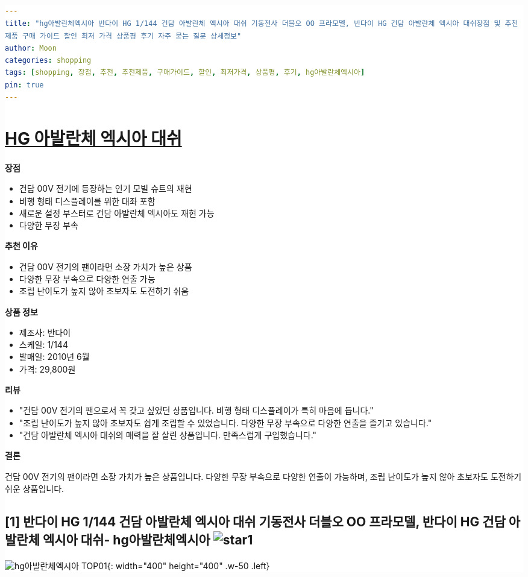 ```yaml
---
title: "hg아발란체엑시아 반다이 HG 1/144 건담 아발란체 엑시아 대쉬 기동전사 더블오 OO 프라모델, 반다이 HG 건담 아발란체 엑시아 대쉬장점 및 추천 제품 구매 가이드 할인 최저 가격 상품평 후기 자주 묻는 질문 상세정보"
author: Moon
categories: shopping
tags: [shopping, 장점, 추천, 추천제품, 구매가이드, 할인, 최저가격, 상품평, 후기, hg아발란체엑시아]
pin: true
---
```



# **[HG 아발란체 엑시아 대쉬](http://m.gundamshop.co.kr/mobile/View.php?ItemCode=10222460&sid=facebook)**

**장점**

* 건담 00V 전기에 등장하는 인기 모빌 슈트의 재현
* 비행 형태 디스플레이를 위한 대좌 포함
* 새로운 설정 부스터로 건담 아발란체 엑시아도 재현 가능
* 다양한 무장 부속

**추천 이유**

* 건담 00V 전기의 팬이라면 소장 가치가 높은 상품
* 다양한 무장 부속으로 다양한 연출 가능
* 조립 난이도가 높지 않아 초보자도 도전하기 쉬움

**상품 정보**

* 제조사: 반다이
* 스케일: 1/144
* 발매일: 2010년 6월
* 가격: 29,800원

**리뷰**

* "건담 00V 전기의 팬으로서 꼭 갖고 싶었던 상품입니다. 비행 형태 디스플레이가 특히 마음에 듭니다."
* "조립 난이도가 높지 않아 초보자도 쉽게 조립할 수 있었습니다. 다양한 무장 부속으로 다양한 연출을 즐기고 있습니다."
* "건담 아발란체 엑시아 대쉬의 매력을 잘 살린 상품입니다. 만족스럽게 구입했습니다."

**결론**

건담 00V 전기의 팬이라면 소장 가치가 높은 상품입니다. 다양한 무장 부속으로 다양한 연출이 가능하며, 조립 난이도가 높지 않아 초보자도 도전하기 쉬운 상품입니다.
 


        
       
## [1] 반다이 HG 1/144 건담 아발란체 엑시아 대쉬 기동전사 더블오 OO 프라모델, 반다이 HG 건담 아발란체 엑시아 대쉬- hg아발란체엑시아  <img width="81" alt="star1" src="https://user-images.githubusercontent.com/78655692/151471925-e5f35751-d4b9-416b-b41d-a059267a09e3.png">

![hg아발란체엑시아 TOP01](https://thumbnail7.coupangcdn.com/thumbnails/remote/230x230ex/image/vendor_inventory/cbd7/0c6ac116edf09f7412fc2d140732a5835a671b455145cebf787e697ed548.jpg){: width="400" height="400" .w-50 .left}
